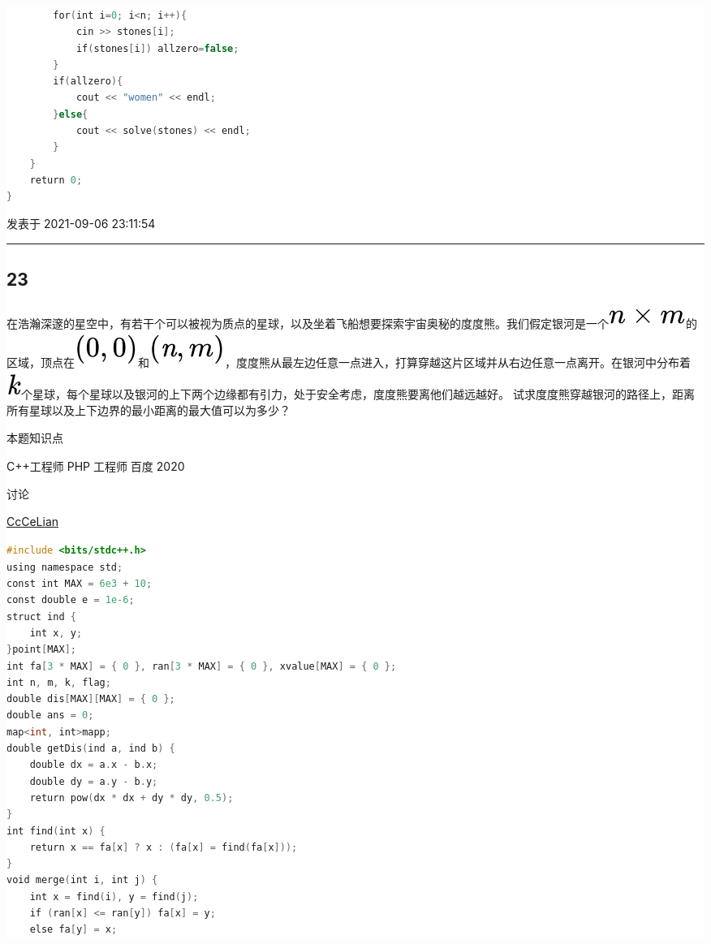 ```cpp
        for(int i=0; i<n; i++){
            cin >> stones[i];
            if(stones[i]) allzero=false;
        }
        if(allzero){
            cout << "women" << endl;
        }else{
            cout << solve(stones) << endl;
        }
    }
    return 0;
}
```

发表于 2021-09-06 23:11:54

* * *

## 23

在浩瀚深邃的星空中，有若干个可以被视为质点的星球，以及坐着飞船想要探索宇宙奥秘的度度熊。我们假定银河是一个![](img/205f8c20a56e2808181eed74235bff3d.svg)的区域，顶点在![](img/9ddb850a876ca400d8395079d37f081a.svg)和![](img/c6dc8a477117400bb318a62dccbf6cff.svg)，度度熊从最左边任意一点进入，打算穿越这片区域并从右边任意一点离开。在银河中分布着![](img/777b15a47f95bb0e7ee69935c86050b3.svg)个星球，每个星球以及银河的上下两个边缘都有引力，处于安全考虑，度度熊要离他们越远越好。
试求度度熊穿越银河的路径上，距离所有星球以及上下边界的最小距离的最大值可以为多少？

本题知识点

C++工程师 PHP 工程师 百度 2020

讨论

[CcCeLian](https://www.nowcoder.com/profile/91645832)

```cpp
#include <bits/stdc++.h>
using namespace std;
const int MAX = 6e3 + 10;
const double e = 1e-6;
struct ind {
    int x, y;
}point[MAX];
int fa[3 * MAX] = { 0 }, ran[3 * MAX] = { 0 }, xvalue[MAX] = { 0 };
int n, m, k, flag;
double dis[MAX][MAX] = { 0 };
double ans = 0;
map<int, int>mapp;
double getDis(ind a, ind b) {
    double dx = a.x - b.x;
    double dy = a.y - b.y;
    return pow(dx * dx + dy * dy, 0.5);
}
int find(int x) {
    return x == fa[x] ? x : (fa[x] = find(fa[x]));
}
void merge(int i, int j) {
    int x = find(i), y = find(j);
    if (ran[x] <= ran[y]) fa[x] = y;
    else fa[y] = x;
```